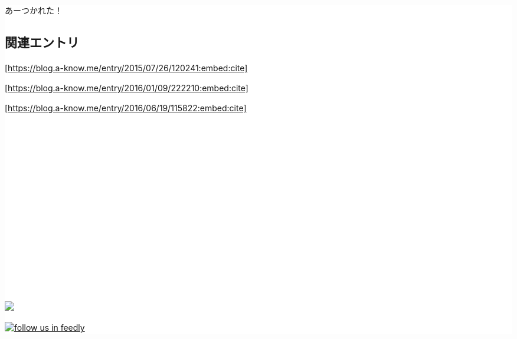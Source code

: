 
あーつかれた！


## 関連エントリ
[https://blog.a-know.me/entry/2015/07/26/120241:embed:cite]

[https://blog.a-know.me/entry/2016/01/09/222210:embed:cite]

[https://blog.a-know.me/entry/2016/06/19/115822:embed:cite]


<div>
<br>
<script async src="//pagead2.googlesyndication.com/pagead/js/adsbygoogle.js"></script>

<ins class="adsbygoogle"
     style="display:inline-block;width:300px;height:250px"
     data-ad-client="ca-pub-3463034538369189"
     data-ad-slot="5274552934"></ins>
<script>
(adsbygoogle = window.adsbygoogle || []).push({});
</script>

<a href="http://bit.ly/pixe-la" target='blank' rel="nofollow"><img src="https://cdn-ak.f.st-hatena.com/images/fotolife/a/a-know/20170405/20170405220342.png"></a>
<br>
</div>

<div>
<a href='http://cloud.feedly.com/#subscription%2Ffeed%2Fhttp%3A%2F%2Fblog.a-know.me%2Ffeed'  target='blank'><img id='feedlyFollow' src='//s3.feedly.com/img/follows/feedly-follow-rectangle-volume-small_2x.png' alt='follow us in feedly' width='65' height='20'></a>



<iframe src="//blog.hatena.ne.jp/a-know/a-know.hateblo.jp/subscribe/iframe" allowtransparency="true" frameborder="0" scrolling="no" width="150" height="28"></iframe>
</div>


<script src="https://moshi-moshi.moshimo.works/moshimoshi/a_know_blog/2015-07-19-100605?title=%E3%81%84%E3%81%BE%E3%81%95%E3%82%89%20dashing%20%E3%81%A7%E4%BF%BA%E5%BE%97%E3%83%80%E3%83%83%E3%82%B7%E3%83%A5%E3%83%9C%E3%83%BC%E3%83%89%E3%82%92%E4%BD%9C%E3%81%A3%E3%81%A6%20heroku%20%E3%81%AB%E3%83%87%E3%83%97%E3%83%AD%E3%82%A4%E3%81%97%E3%81%9F%E3%81%AE%E3%81%A7%E3%83%A1%E3%83%A2%E3%81%97%E3%81%A8%E3%81%8F%E3%82%88"></script>
